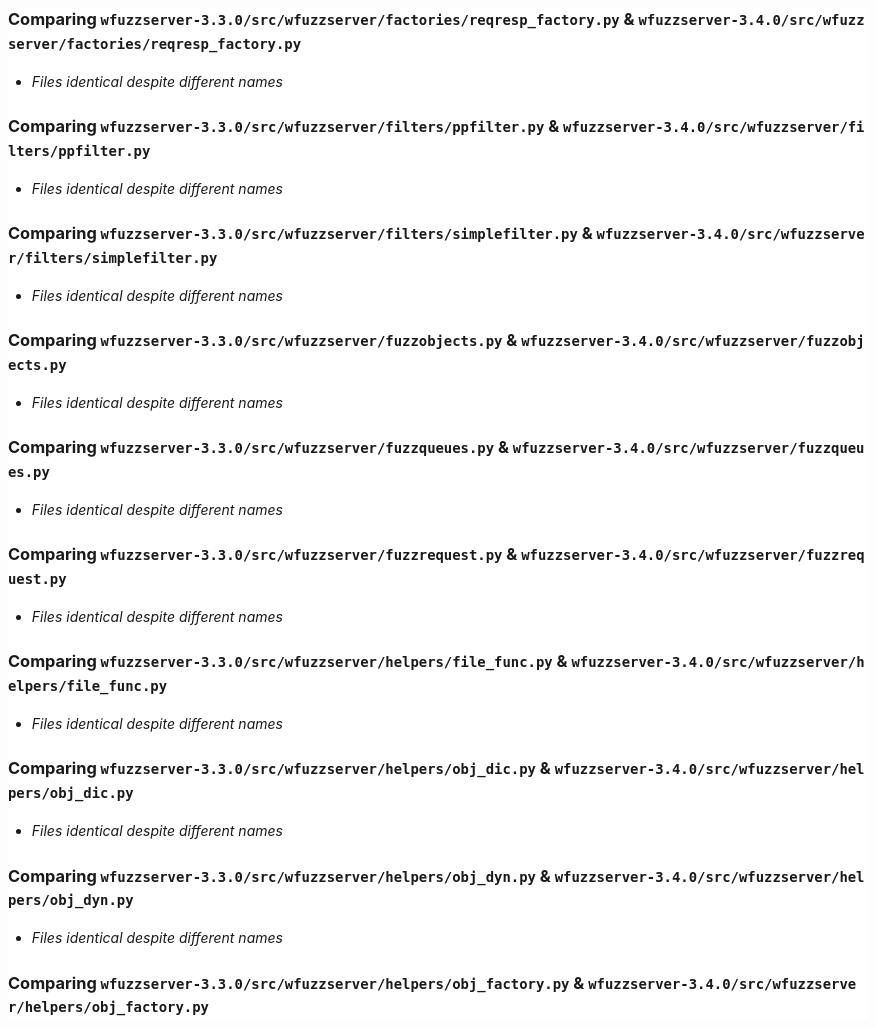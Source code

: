 ### Comparing `wfuzzserver-3.3.0/src/wfuzzserver/factories/reqresp_factory.py` & `wfuzzserver-3.4.0/src/wfuzzserver/factories/reqresp_factory.py`

 * *Files identical despite different names*

### Comparing `wfuzzserver-3.3.0/src/wfuzzserver/filters/ppfilter.py` & `wfuzzserver-3.4.0/src/wfuzzserver/filters/ppfilter.py`

 * *Files identical despite different names*

### Comparing `wfuzzserver-3.3.0/src/wfuzzserver/filters/simplefilter.py` & `wfuzzserver-3.4.0/src/wfuzzserver/filters/simplefilter.py`

 * *Files identical despite different names*

### Comparing `wfuzzserver-3.3.0/src/wfuzzserver/fuzzobjects.py` & `wfuzzserver-3.4.0/src/wfuzzserver/fuzzobjects.py`

 * *Files identical despite different names*

### Comparing `wfuzzserver-3.3.0/src/wfuzzserver/fuzzqueues.py` & `wfuzzserver-3.4.0/src/wfuzzserver/fuzzqueues.py`

 * *Files identical despite different names*

### Comparing `wfuzzserver-3.3.0/src/wfuzzserver/fuzzrequest.py` & `wfuzzserver-3.4.0/src/wfuzzserver/fuzzrequest.py`

 * *Files identical despite different names*

### Comparing `wfuzzserver-3.3.0/src/wfuzzserver/helpers/file_func.py` & `wfuzzserver-3.4.0/src/wfuzzserver/helpers/file_func.py`

 * *Files identical despite different names*

### Comparing `wfuzzserver-3.3.0/src/wfuzzserver/helpers/obj_dic.py` & `wfuzzserver-3.4.0/src/wfuzzserver/helpers/obj_dic.py`

 * *Files identical despite different names*

### Comparing `wfuzzserver-3.3.0/src/wfuzzserver/helpers/obj_dyn.py` & `wfuzzserver-3.4.0/src/wfuzzserver/helpers/obj_dyn.py`

 * *Files identical despite different names*

### Comparing `wfuzzserver-3.3.0/src/wfuzzserver/helpers/obj_factory.py` & `wfuzzserver-3.4.0/src/wfuzzserver/helpers/obj_factory.py`
